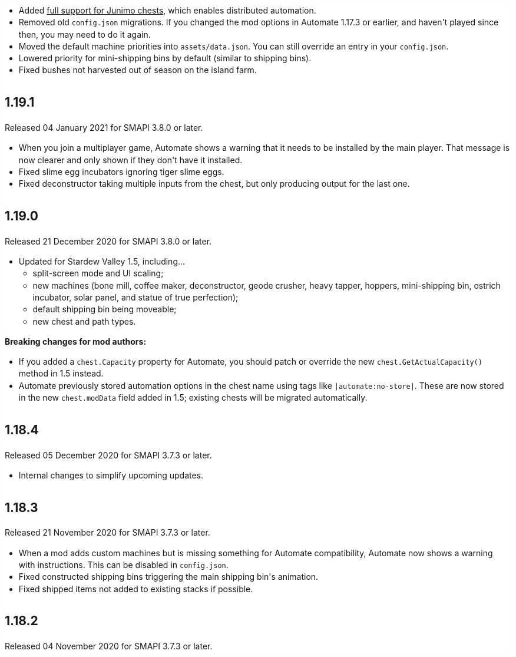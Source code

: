 * Added [full support for Junimo chests](README.md#junimo-chests), which enables distributed automation.
* Removed old `config.json` migrations. If you changed the mod options in Automate 1.17.3 or earlier, and haven't played since then, you may need to do it again.
* Moved the default machine priorities into `assets/data.json`. You can still override an entry in your `config.json`.
* Lowered priority for mini-shipping bins by default (similar to shipping bins).
* Fixed bushes not harvested out of season on the island farm.

## 1.19.1
Released 04 January 2021 for SMAPI 3.8.0 or later.

* When you join a multiplayer game, Automate shows a warning that it needs to be installed by the main player. That message is now clearer and only shown if they don't have it installed.
* Fixed slime egg incubators ignoring tiger slime eggs.
* Fixed deconstructor taking multiple inputs from the chest, but only producing output for the last one.

## 1.19.0
Released 21 December 2020 for SMAPI 3.8.0 or later.

* Updated for Stardew Valley 1.5, including...
  * split-screen mode and UI scaling;
  * new machines (bone mill, coffee maker, deconstructor, geode crusher, heavy tapper, hoppers, mini-shipping bin, ostrich incubator, solar panel, and statue of true perfection);
  * default shipping bin being moveable;
  * new chest and path types.

**Breaking changes for mod authors:**
* If you added a `chest.Capacity` property for Automate, you should patch or override the new
  `chest.GetActualCapacity()` method in 1.5 instead.
* Automate previously stored automation options in the chest name using tags like
  `|automate:no-store|`. These are now stored in the new `chest.modData` field added in 1.5; existing
  chests will be migrated automatically.

## 1.18.4
Released 05 December 2020 for SMAPI 3.7.3 or later.

* Internal changes to simplify upcoming updates.

## 1.18.3
Released 21 November 2020 for SMAPI 3.7.3 or later.

* When a mod adds custom machines but is missing something for Automate compatibility, Automate now shows a warning with instructions. This can be disabled in `config.json`.
* Fixed constructed shipping bins triggering the main shipping bin's animation.
* Fixed shipped items not added to existing stacks if possible.

## 1.18.2
Released 04 November 2020 for SMAPI 3.7.3 or later.
